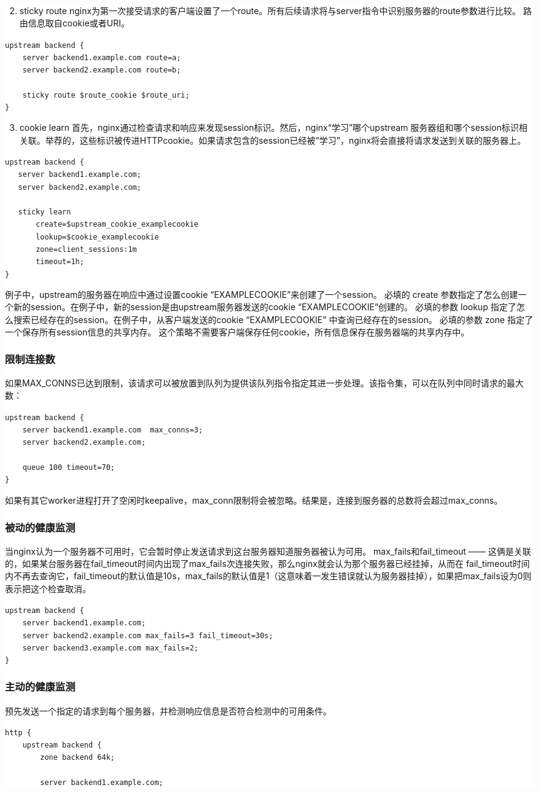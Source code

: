 2. sticky route 
nginx为第一次接受请求的客户端设置了一个route。所有后续请求将与server指令中识别服务器的route参数进行比较。
路由信息取自cookie或者URI。
```
upstream backend {
    server backend1.example.com route=a;
    server backend2.example.com route=b;

    sticky route $route_cookie $route_uri;
}
```
3. cookie learn 
首先，nginx通过检查请求和响应来发现session标识。然后，nginx“学习”哪个upstream 服务器组和哪个session标识相关联。举荐的，这些标识被传进HTTPcookie。如果请求包含的session已经被“学习”，nginx将会直接将请求发送到关联的服务器上。
```
upstream backend {
   server backend1.example.com;
   server backend2.example.com;

   sticky learn 
       create=$upstream_cookie_examplecookie
       lookup=$cookie_examplecookie
       zone=client_sessions:1m
       timeout=1h;
}
```
例子中，upstream的服务器在响应中通过设置cookie “EXAMPLECOOKIE”来创建了一个session。
必填的 create 参数指定了怎么创建一个新的session。在例子中，新的session是由upstream服务器发送的cookie “EXAMPLECOOKIE”创建的。
必填的参数 lookup 指定了怎么搜索已经存在的session。在例子中，从客户端发送的cookie “EXAMPLECOOKIE” 中查询已经存在的session。
必填的参数 zone 指定了一个保存所有session信息的共享内存。
这个策略不需要客户端保存任何cookie，所有信息保存在服务器端的共享内存中。

### 限制连接数
如果MAX_CONNS已达到限制，该请求可以被放置到队列为提供该队列指令指定其进一步处理。该指令集，可以在队列中同时请求的最大数：
```
upstream backend {
    server backend1.example.com  max_conns=3;
    server backend2.example.com;

    queue 100 timeout=70;
}
```
如果有其它worker进程打开了空闲时keepalive，max_conn限制将会被忽略。结果是，连接到服务器的总数将会超过max_conns。

### 被动的健康监测
当nginx认为一个服务器不可用时，它会暂时停止发送请求到这台服务器知道服务器被认为可用。
max_fails和fail_timeout —— 这俩是关联的，如果某台服务器在fail_timeout时间内出现了max_fails次连接失败，那么nginx就会认为那个服务器已经挂掉，从而在 fail_timeout时间内不再去查询它，fail_timeout的默认值是10s，max_fails的默认值是1（这意味着一发生错误就认为服务器挂掉），如果把max_fails设为0则表示把这个检查取消。

```
upstream backend {                
    server backend1.example.com;
    server backend2.example.com max_fails=3 fail_timeout=30s;
    server backend3.example.com max_fails=2;
}
```
### 主动的健康监测
预先发送一个指定的请求到每个服务器，并检测响应信息是否符合检测中的可用条件。
```
http {
    upstream backend {
        zone backend 64k;

        server backend1.example.com;
```
